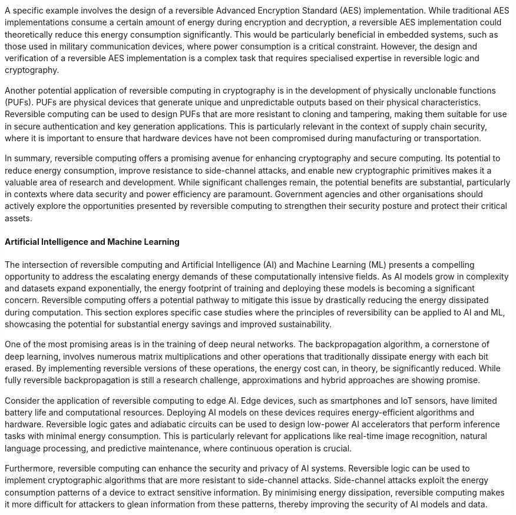 A specific example involves the design of a reversible Advanced Encryption Standard (AES) implementation. While traditional AES implementations consume a certain amount of energy during encryption and decryption, a reversible AES implementation could theoretically reduce this energy consumption significantly. This would be particularly beneficial in embedded systems, such as those used in military communication devices, where power consumption is a critical constraint. However, the design and verification of a reversible AES implementation is a complex task that requires specialised expertise in reversible logic and cryptography.

Another potential application of reversible computing in cryptography is in the development of physically unclonable functions (PUFs). PUFs are physical devices that generate unique and unpredictable outputs based on their physical characteristics. Reversible computing can be used to design PUFs that are more resistant to cloning and tampering, making them suitable for use in secure authentication and key generation applications. This is particularly relevant in the context of supply chain security, where it is important to ensure that hardware devices have not been compromised during manufacturing or transportation.

In summary, reversible computing offers a promising avenue for enhancing cryptography and secure computing. Its potential to reduce energy consumption, improve resistance to side-channel attacks, and enable new cryptographic primitives makes it a valuable area of research and development. While significant challenges remain, the potential benefits are substantial, particularly in contexts where data security and power efficiency are paramount. Government agencies and other organisations should actively explore the opportunities presented by reversible computing to strengthen their security posture and protect their critical assets.



#### <a id="artificial-intelligence-and-machine-learning"></a>Artificial Intelligence and Machine Learning

The intersection of reversible computing and Artificial Intelligence (AI) and Machine Learning (ML) presents a compelling opportunity to address the escalating energy demands of these computationally intensive fields. As AI models grow in complexity and datasets expand exponentially, the energy footprint of training and deploying these models is becoming a significant concern. Reversible computing offers a potential pathway to mitigate this issue by drastically reducing the energy dissipated during computation. This section explores specific case studies where the principles of reversibility can be applied to AI and ML, showcasing the potential for substantial energy savings and improved sustainability.

One of the most promising areas is in the training of deep neural networks. The backpropagation algorithm, a cornerstone of deep learning, involves numerous matrix multiplications and other operations that traditionally dissipate energy with each bit erased. By implementing reversible versions of these operations, the energy cost can, in theory, be significantly reduced. While fully reversible backpropagation is still a research challenge, approximations and hybrid approaches are showing promise.

Consider the application of reversible computing to edge AI. Edge devices, such as smartphones and IoT sensors, have limited battery life and computational resources. Deploying AI models on these devices requires energy-efficient algorithms and hardware. Reversible logic gates and adiabatic circuits can be used to design low-power AI accelerators that perform inference tasks with minimal energy consumption. This is particularly relevant for applications like real-time image recognition, natural language processing, and predictive maintenance, where continuous operation is crucial.

Furthermore, reversible computing can enhance the security and privacy of AI systems. Reversible logic can be used to implement cryptographic algorithms that are more resistant to side-channel attacks. Side-channel attacks exploit the energy consumption patterns of a device to extract sensitive information. By minimising energy dissipation, reversible computing makes it more difficult for attackers to glean information from these patterns, thereby improving the security of AI models and data.
